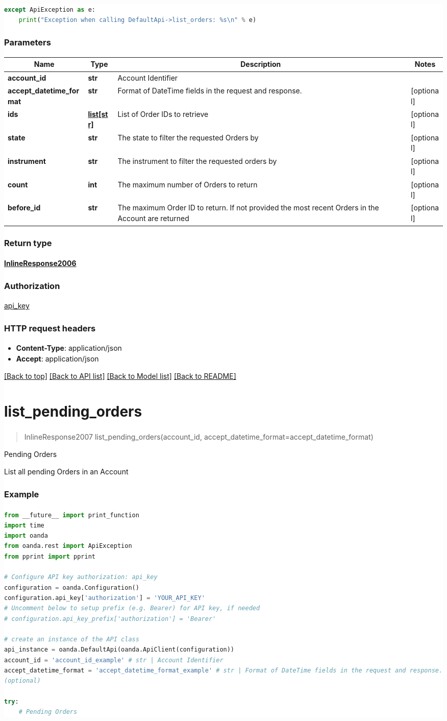 ```python
except ApiException as e:
    print("Exception when calling DefaultApi->list_orders: %s\n" % e)
```

### Parameters

Name | Type | Description  | Notes
------------- | ------------- | ------------- | -------------
 **account_id** | **str**| Account Identifier | 
 **accept_datetime_format** | **str**| Format of DateTime fields in the request and response. | [optional] 
 **ids** | [**list[str]**](str.md)| List of Order IDs to retrieve | [optional] 
 **state** | **str**| The state to filter the requested Orders by | [optional] 
 **instrument** | **str**| The instrument to filter the requested orders by | [optional] 
 **count** | **int**| The maximum number of Orders to return | [optional] 
 **before_id** | **str**| The maximum Order ID to return. If not provided the most recent Orders in the Account are returned | [optional] 

### Return type

[**InlineResponse2006**](InlineResponse2006.md)

### Authorization

[api_key](../README.md#api_key)

### HTTP request headers

 - **Content-Type**: application/json
 - **Accept**: application/json

[[Back to top]](#) [[Back to API list]](../README.md#documentation-for-api-endpoints) [[Back to Model list]](../README.md#documentation-for-models) [[Back to README]](../README.md)

# **list_pending_orders**
> InlineResponse2007 list_pending_orders(account_id, accept_datetime_format=accept_datetime_format)

Pending Orders

List all pending Orders in an Account

### Example
```python
from __future__ import print_function
import time
import oanda
from oanda.rest import ApiException
from pprint import pprint

# Configure API key authorization: api_key
configuration = oanda.Configuration()
configuration.api_key['authorization'] = 'YOUR_API_KEY'
# Uncomment below to setup prefix (e.g. Bearer) for API key, if needed
# configuration.api_key_prefix['authorization'] = 'Bearer'

# create an instance of the API class
api_instance = oanda.DefaultApi(oanda.ApiClient(configuration))
account_id = 'account_id_example' # str | Account Identifier
accept_datetime_format = 'accept_datetime_format_example' # str | Format of DateTime fields in the request and response. (optional)

try:
    # Pending Orders
```